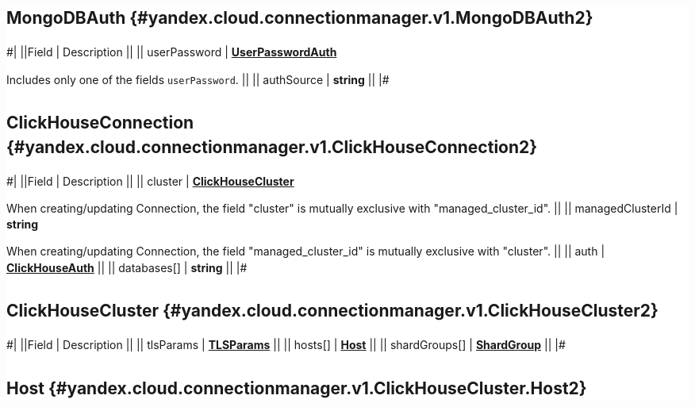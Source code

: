 ## MongoDBAuth {#yandex.cloud.connectionmanager.v1.MongoDBAuth2}

#|
||Field | Description ||
|| userPassword | **[UserPasswordAuth](#yandex.cloud.connectionmanager.v1.UserPasswordAuth2)**

Includes only one of the fields `userPassword`. ||
|| authSource | **string** ||
|#

## ClickHouseConnection {#yandex.cloud.connectionmanager.v1.ClickHouseConnection2}

#|
||Field | Description ||
|| cluster | **[ClickHouseCluster](#yandex.cloud.connectionmanager.v1.ClickHouseCluster2)**

When creating/updating Connection, the field "cluster" is mutually
exclusive with "managed_cluster_id". ||
|| managedClusterId | **string**

When creating/updating Connection, the field "managed_cluster_id" is
mutually exclusive with "cluster". ||
|| auth | **[ClickHouseAuth](#yandex.cloud.connectionmanager.v1.ClickHouseAuth2)** ||
|| databases[] | **string** ||
|#

## ClickHouseCluster {#yandex.cloud.connectionmanager.v1.ClickHouseCluster2}

#|
||Field | Description ||
|| tlsParams | **[TLSParams](#yandex.cloud.connectionmanager.v1.TLSParams2)** ||
|| hosts[] | **[Host](#yandex.cloud.connectionmanager.v1.ClickHouseCluster.Host2)** ||
|| shardGroups[] | **[ShardGroup](#yandex.cloud.connectionmanager.v1.ClickHouseCluster.ShardGroup2)** ||
|#

## Host {#yandex.cloud.connectionmanager.v1.ClickHouseCluster.Host2}
